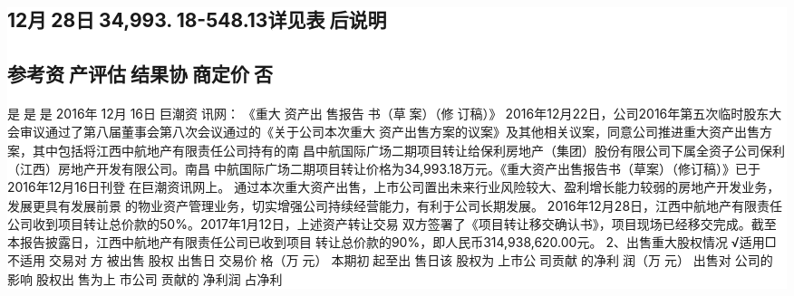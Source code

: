 12月
28日
34,993.
18-548.13详见表
后说明
-
参考资
产评估
结果协
商定价
否
-
是
是
是
2016年
12月
16日
巨潮资
讯网：
《重大
资产出
售报告
书（草
案）（修
订稿）》
2016年12月22日，公司2016年第五次临时股东大会审议通过了第八届董事会第八次会议通过的《关于公司本次重大
资产出售方案的议案》及其他相关议案，同意公司推进重大资产出售方案，其中包括将江西中航地产有限责任公司持有的南
昌中航国际广场二期项目转让给保利房地产（集团）股份有限公司下属全资子公司保利（江西）房地产开发有限公司。南昌
中航国际广场二期项目转让价格为34,993.18万元。《重大资产出售报告书（草案）（修订稿）》已于2016年12月16日刊登
在巨潮资讯网上。
通过本次重大资产出售，上市公司置出未来行业风险较大、盈利增长能力较弱的房地产开发业务，发展更具有发展前景
的物业资产管理业务，切实增强公司持续经营能力，有利于公司长期发展。
2016年12月28日，江西中航地产有限责任公司收到项目转让总价款的50%。2017年1月12日，上述资产转让交易
双方签署了《项目转让移交确认书》，项目现场已经移交完成。截至本报告披露日，江西中航地产有限责任公司已收到项目
转让总价款的90%，即人民币314,938,620.00元。
2、出售重大股权情况
√适用□不适用
交易对
方
被出售
股权
出售日
交易价
格（万
元）
本期初
起至出
售日该
股权为
上市公
司贡献
的净利
润（万
元）
出售对
公司的
影响
股权出
售为上
市公司
贡献的
净利润
占净利